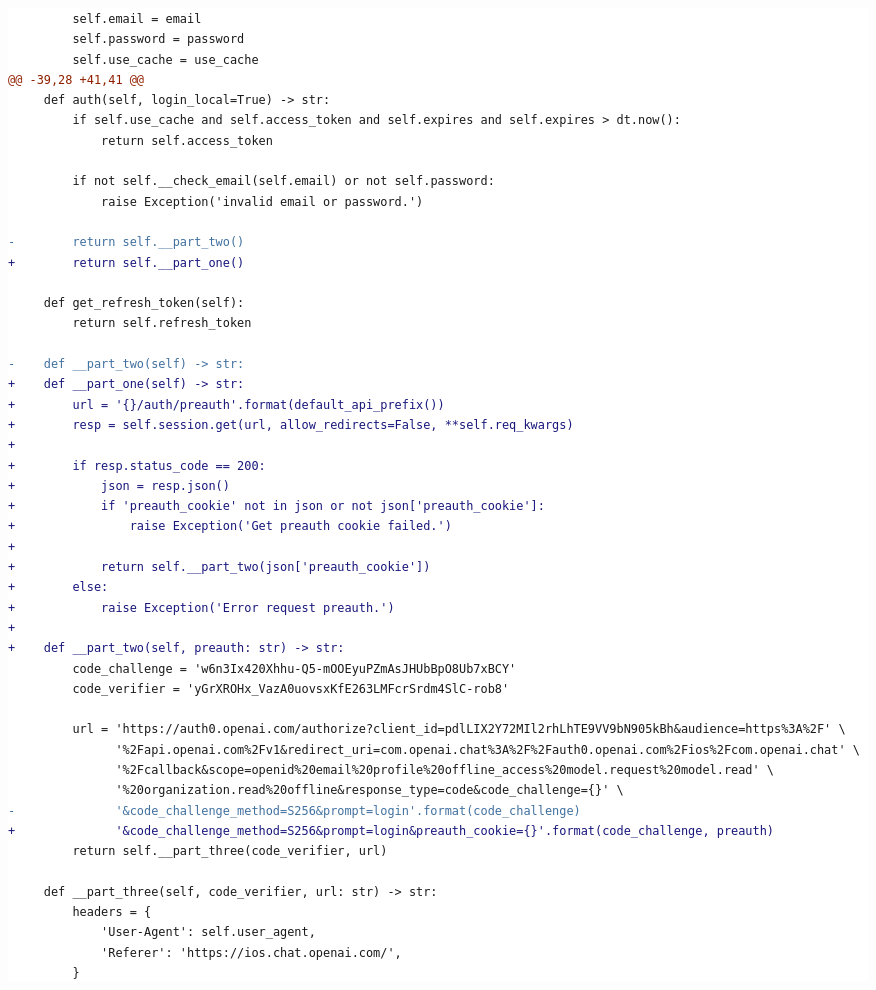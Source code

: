 ```diff
         self.email = email
         self.password = password
         self.use_cache = use_cache
@@ -39,28 +41,41 @@
     def auth(self, login_local=True) -> str:
         if self.use_cache and self.access_token and self.expires and self.expires > dt.now():
             return self.access_token
 
         if not self.__check_email(self.email) or not self.password:
             raise Exception('invalid email or password.')
 
-        return self.__part_two()
+        return self.__part_one()
 
     def get_refresh_token(self):
         return self.refresh_token
 
-    def __part_two(self) -> str:
+    def __part_one(self) -> str:
+        url = '{}/auth/preauth'.format(default_api_prefix())
+        resp = self.session.get(url, allow_redirects=False, **self.req_kwargs)
+
+        if resp.status_code == 200:
+            json = resp.json()
+            if 'preauth_cookie' not in json or not json['preauth_cookie']:
+                raise Exception('Get preauth cookie failed.')
+
+            return self.__part_two(json['preauth_cookie'])
+        else:
+            raise Exception('Error request preauth.')
+
+    def __part_two(self, preauth: str) -> str:
         code_challenge = 'w6n3Ix420Xhhu-Q5-mOOEyuPZmAsJHUbBpO8Ub7xBCY'
         code_verifier = 'yGrXROHx_VazA0uovsxKfE263LMFcrSrdm4SlC-rob8'
 
         url = 'https://auth0.openai.com/authorize?client_id=pdlLIX2Y72MIl2rhLhTE9VV9bN905kBh&audience=https%3A%2F' \
               '%2Fapi.openai.com%2Fv1&redirect_uri=com.openai.chat%3A%2F%2Fauth0.openai.com%2Fios%2Fcom.openai.chat' \
               '%2Fcallback&scope=openid%20email%20profile%20offline_access%20model.request%20model.read' \
               '%20organization.read%20offline&response_type=code&code_challenge={}' \
-              '&code_challenge_method=S256&prompt=login'.format(code_challenge)
+              '&code_challenge_method=S256&prompt=login&preauth_cookie={}'.format(code_challenge, preauth)
         return self.__part_three(code_verifier, url)
 
     def __part_three(self, code_verifier, url: str) -> str:
         headers = {
             'User-Agent': self.user_agent,
             'Referer': 'https://ios.chat.openai.com/',
         }
```
